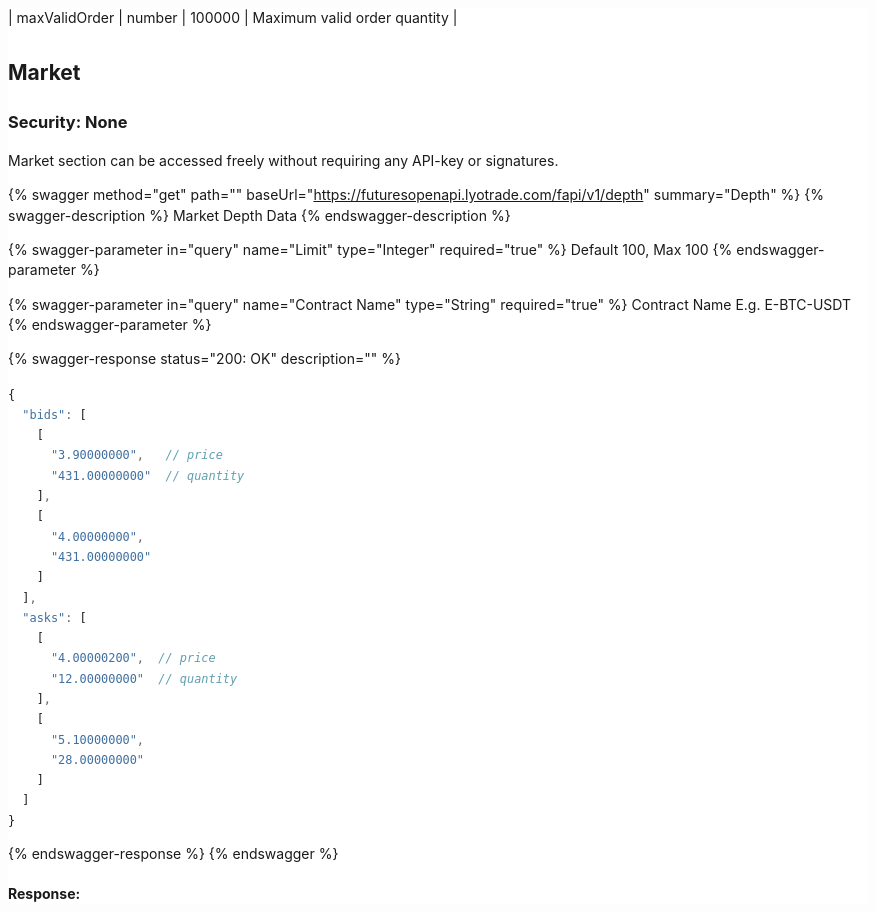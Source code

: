 | maxValidOrder   | number | 100000       | Maximum valid order quantity                                                      |

## Market <a href="#hang-qing-xiang-guan" id="hang-qing-xiang-guan"></a>

### Security: None​ <a href="#an-quan-lei-xing-none-1" id="an-quan-lei-xing-none-1"></a>

Market section can be accessed freely without requiring any API-key or signatures.

{% swagger method="get" path="" baseUrl="https://futuresopenapi.lyotrade.com/fapi/v1/depth" summary="Depth" %}
{% swagger-description %}
Market Depth Data
{% endswagger-description %}

{% swagger-parameter in="query" name="Limit" type="Integer" required="true" %}
Default 100, Max 100
{% endswagger-parameter %}

{% swagger-parameter in="query" name="Contract Name" type="String" required="true" %}
Contract Name E.g. E-BTC-USDT
{% endswagger-parameter %}

{% swagger-response status="200: OK" description="" %}
```javascript
{
  "bids": [
    [
      "3.90000000",   // price
      "431.00000000"  // quantity
    ],
    [
      "4.00000000",
      "431.00000000"
    ]
  ],
  "asks": [
    [
      "4.00000200",  // price
      "12.00000000"  // quantity
    ],
    [
      "5.10000000",
      "28.00000000"
    ]
  ]
}
```
{% endswagger-response %}
{% endswagger %}

#### Response: <a href="#response-2" id="response-2"></a>
